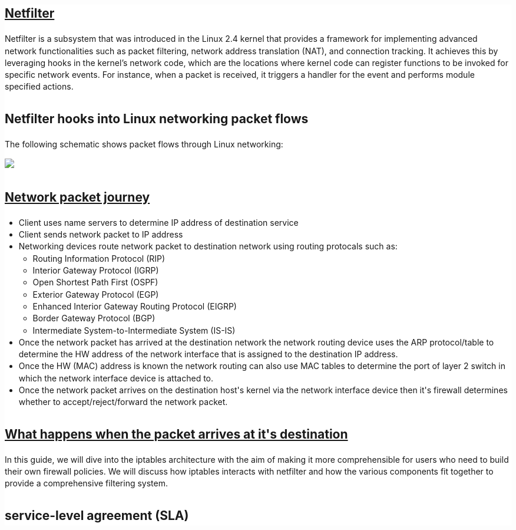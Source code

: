 ## **[Netfilter](../../../research/m_z/virtualization/networking/packet_classification_framework/netfilter.md)**

Netfilter is a subsystem that was introduced in the Linux 2.4 kernel that provides a framework for implementing advanced network functionalities such as packet filtering, network address translation (NAT), and connection tracking. It achieves this by leveraging hooks in the kernel’s network code, which are the locations where kernel code can register functions to be invoked for specific network events. For instance, when a packet is received, it triggers a handler for the event and performs module specified actions.

## Netfilter hooks into Linux networking packet flows

The following schematic shows packet flows through Linux networking:

![](https://people.netfilter.org/pablo/nf-hooks.png)

## **[Network packet journey](../../../research/m_z/virtualization/networking/packet_classification_framework/network_packet_journey.md)**

- Client uses name servers to determine IP address of destination service
- Client sends network packet to IP address
- Networking devices route network packet to destination network using routing protocals such as:
  - Routing Information Protocol (RIP)
  - Interior Gateway Protocol (IGRP)
  - Open Shortest Path First (OSPF)
  - Exterior Gateway Protocol (EGP)
  - Enhanced Interior Gateway Routing Protocol (EIGRP)
  - Border Gateway Protocol (BGP)
  - Intermediate System-to-Intermediate System (IS-IS)
- Once the network packet has arrived at the destination network the network routing device uses the ARP protocol/table to determine the HW address of the network interface that is assigned to the destination IP address.
- Once the HW (MAC) address is known the network routing can also use MAC tables to determine the port of layer 2 switch in which the network interface device is attached to.
- Once the network packet arrives on the destination host's kernel via the network interface device then it's firewall determines whether to accept/reject/forward the network packet.

## **[What happens when the packet arrives at it's destination](../../../research/m_z/virtualization/networking/packet_classification_framework/iptables/iptables_netfilter_arch.md)**

In this guide, we will dive into the iptables architecture with the aim of making it more comprehensible for users who need to build their own firewall policies. We will discuss how iptables interacts with netfilter and how the various components fit together to provide a comprehensive filtering system.

## service-level agreement (SLA)
